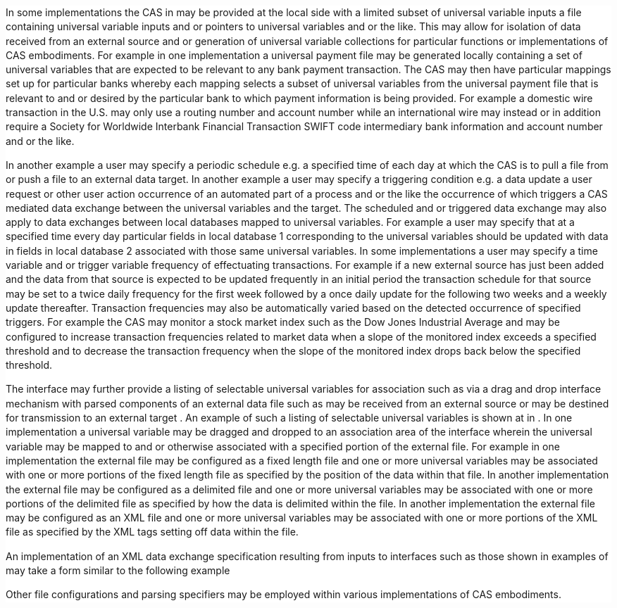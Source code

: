 In some implementations the CAS in may be provided at the local side with a limited subset of universal variable inputs a file containing universal variable inputs and or pointers to universal variables and or the like. This may allow for isolation of data received from an external source and or generation of universal variable collections for particular functions or implementations of CAS embodiments. For example in one implementation a universal payment file may be generated locally containing a set of universal variables that are expected to be relevant to any bank payment transaction. The CAS may then have particular mappings set up for particular banks whereby each mapping selects a subset of universal variables from the universal payment file that is relevant to and or desired by the particular bank to which payment information is being provided. For example a domestic wire transaction in the U.S. may only use a routing number and account number while an international wire may instead or in addition require a Society for Worldwide Interbank Financial Transaction SWIFT code intermediary bank information and account number and or the like.

In another example a user may specify a periodic schedule e.g. a specified time of each day at which the CAS is to pull a file from or push a file to an external data target. In another example a user may specify a triggering condition e.g. a data update a user request or other user action occurrence of an automated part of a process and or the like the occurrence of which triggers a CAS mediated data exchange between the universal variables and the target. The scheduled and or triggered data exchange may also apply to data exchanges between local databases mapped to universal variables. For example a user may specify that at a specified time every day particular fields in local database 1 corresponding to the universal variables should be updated with data in fields in local database 2 associated with those same universal variables. In some implementations a user may specify a time variable and or trigger variable frequency of effectuating transactions. For example if a new external source has just been added and the data from that source is expected to be updated frequently in an initial period the transaction schedule for that source may be set to a twice daily frequency for the first week followed by a once daily update for the following two weeks and a weekly update thereafter. Transaction frequencies may also be automatically varied based on the detected occurrence of specified triggers. For example the CAS may monitor a stock market index such as the Dow Jones Industrial Average and may be configured to increase transaction frequencies related to market data when a slope of the monitored index exceeds a specified threshold and to decrease the transaction frequency when the slope of the monitored index drops back below the specified threshold.

The interface may further provide a listing of selectable universal variables for association such as via a drag and drop interface mechanism with parsed components of an external data file such as may be received from an external source or may be destined for transmission to an external target . An example of such a listing of selectable universal variables is shown at in . In one implementation a universal variable may be dragged and dropped to an association area of the interface wherein the universal variable may be mapped to and or otherwise associated with a specified portion of the external file. For example in one implementation the external file may be configured as a fixed length file and one or more universal variables may be associated with one or more portions of the fixed length file as specified by the position of the data within that file. In another implementation the external file may be configured as a delimited file and one or more universal variables may be associated with one or more portions of the delimited file as specified by how the data is delimited within the file. In another implementation the external file may be configured as an XML file and one or more universal variables may be associated with one or more portions of the XML file as specified by the XML tags setting off data within the file.

An implementation of an XML data exchange specification resulting from inputs to interfaces such as those shown in examples of may take a form similar to the following example 

Other file configurations and parsing specifiers may be employed within various implementations of CAS embodiments.
